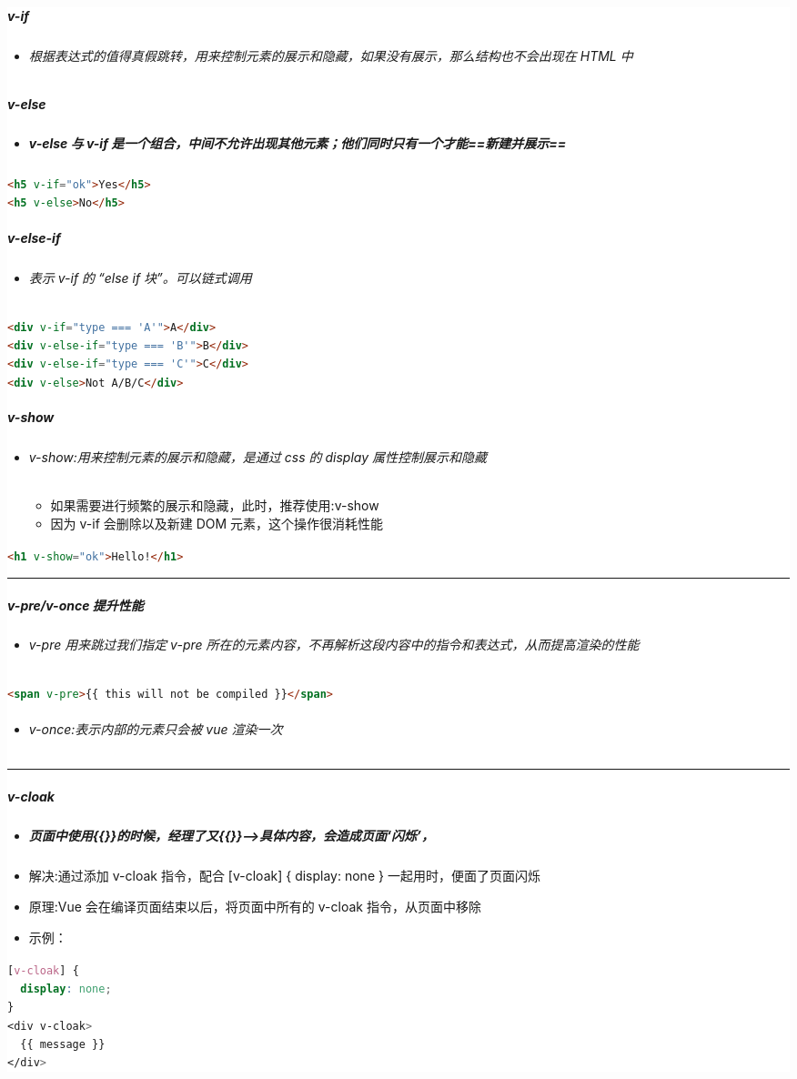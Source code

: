 
##### v-if

- ###### 根据表达式的值得真假跳转，用来控制元素的展示和隐藏，如果没有展示，那么结构也不会出现在 HTML 中

##### v-else

- ##### v-else 与 v-if 是一个组合，中间不允许出现其他元素；他们同时只有一个才能==新建并展示==

```html
<h5 v-if="ok">Yes</h5>
<h5 v-else>No</h5>
```

##### v-else-if

- ###### 表示 v-if 的 “else if 块”。可以链式调用

```html
<div v-if="type === 'A'">A</div>
<div v-else-if="type === 'B'">B</div>
<div v-else-if="type === 'C'">C</div>
<div v-else>Not A/B/C</div>
```

##### v-show

- ###### v-show:用来控制元素的展示和隐藏，是通过 css 的 display 属性控制展示和隐藏
  - 如果需要进行频繁的展示和隐藏，此时，推荐使用:v-show
  - 因为 v-if 会删除以及新建 DOM 元素，这个操作很消耗性能

```html
<h1 v-show="ok">Hello!</h1>
```

---

##### v-pre/v-once 提升性能

- ###### v-pre 用来跳过我们指定 v-pre 所在的元素内容，不再解析这段内容中的指令和表达式，从而提高渲染的性能

```html
<span v-pre>{{ this will not be compiled }}</span>
```

- ###### v-once:表示内部的元素只会被 vue 渲染一次

---

##### v-cloak

- ##### 页面中使用{{}}的时候，经理了又{{}}-->具体内容，会造成页面‘闪烁’，
- 解决:通过添加 v-cloak 指令，配合 [v-cloak] { display: none } 一起用时，便面了页面闪烁
- 原理:Vue 会在编译页面结束以后，将页面中所有的 v-cloak 指令，从页面中移除

- 示例：

```css
[v-cloak] {
  display: none;
}
<div v-cloak>
  {{ message }}
</div>
```
